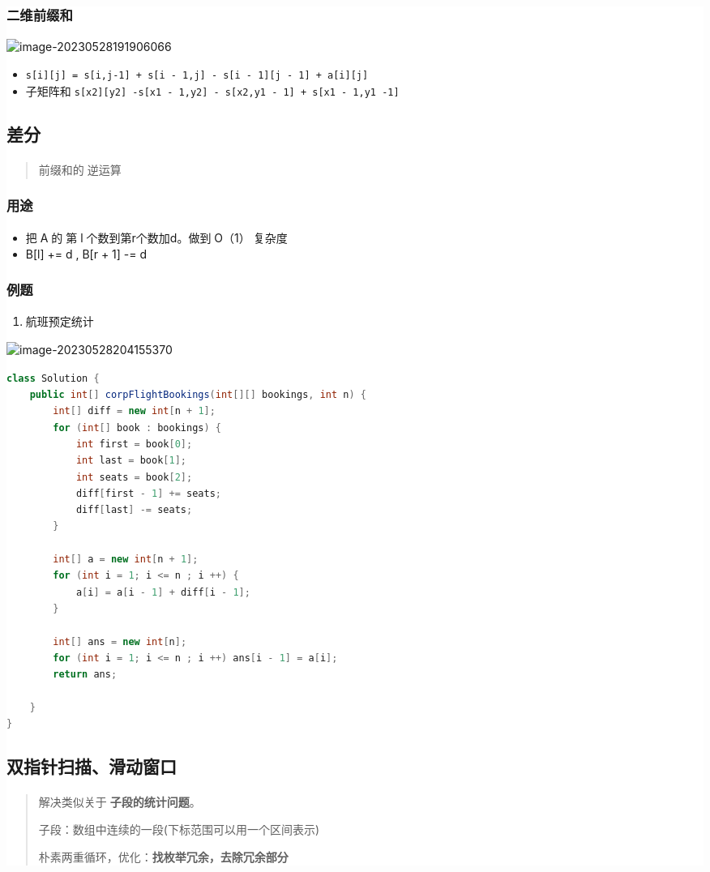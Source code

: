 

### 二维前缀和

![image-20230528191906066](C:/Users/74282/AppData/Roaming/Typora/typora-user-images/image-20230528191906066.png)

* `s[i][j] = s[i,j-1] + s[i - 1,j] - s[i - 1][j - 1] + a[i][j]`
* 子矩阵和 `s[x2][y2] -s[x1 - 1,y2] - s[x2,y1 - 1] + s[x1 - 1,y1 -1]`

## 差分

>  前缀和的 逆运算

### 用途

* 把 A 的 第 l 个数到第r个数加d。做到 O（1） 复杂度
* B[l] += d , B[r + 1] -= d
### 例题

1. 航班预定统计

![image-20230528204155370](C:/Users/74282/AppData/Roaming/Typora/typora-user-images/image-20230528204155370.png)

```java
class Solution {
    public int[] corpFlightBookings(int[][] bookings, int n) {
        int[] diff = new int[n + 1];
        for (int[] book : bookings) {
            int first = book[0];
            int last = book[1];
            int seats = book[2];
            diff[first - 1] += seats;
            diff[last] -= seats;           
        }

        int[] a = new int[n + 1];
        for (int i = 1; i <= n ; i ++) {
            a[i] = a[i - 1] + diff[i - 1];
        }

        int[] ans = new int[n];
        for (int i = 1; i <= n ; i ++) ans[i - 1] = a[i];
        return ans;

    }
}
```

## 双指针扫描、滑动窗口

> 解决类似关于 **子段的统计问题**。 
>
> 子段：数组中连续的一段(下标范围可以用一个区间表示)
>
> 朴素两重循环，优化：**找枚举冗余，去除冗余部分**
